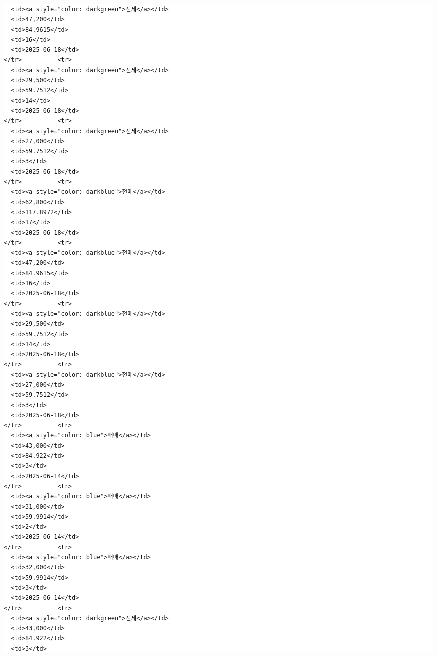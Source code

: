       <td><a style="color: darkgreen">전세</a></td>
      <td>47,200</td>
      <td>84.9615</td>
      <td>16</td>
      <td>2025-06-18</td>
    </tr>          <tr>
      <td><a style="color: darkgreen">전세</a></td>
      <td>29,500</td>
      <td>59.7512</td>
      <td>14</td>
      <td>2025-06-18</td>
    </tr>          <tr>
      <td><a style="color: darkgreen">전세</a></td>
      <td>27,000</td>
      <td>59.7512</td>
      <td>3</td>
      <td>2025-06-18</td>
    </tr>          <tr>
      <td><a style="color: darkblue">전매</a></td>
      <td>62,800</td>
      <td>117.8972</td>
      <td>17</td>
      <td>2025-06-18</td>
    </tr>          <tr>
      <td><a style="color: darkblue">전매</a></td>
      <td>47,200</td>
      <td>84.9615</td>
      <td>16</td>
      <td>2025-06-18</td>
    </tr>          <tr>
      <td><a style="color: darkblue">전매</a></td>
      <td>29,500</td>
      <td>59.7512</td>
      <td>14</td>
      <td>2025-06-18</td>
    </tr>          <tr>
      <td><a style="color: darkblue">전매</a></td>
      <td>27,000</td>
      <td>59.7512</td>
      <td>3</td>
      <td>2025-06-18</td>
    </tr>          <tr>
      <td><a style="color: blue">매매</a></td>
      <td>43,000</td>
      <td>84.922</td>
      <td>3</td>
      <td>2025-06-14</td>
    </tr>          <tr>
      <td><a style="color: blue">매매</a></td>
      <td>31,000</td>
      <td>59.9914</td>
      <td>2</td>
      <td>2025-06-14</td>
    </tr>          <tr>
      <td><a style="color: blue">매매</a></td>
      <td>32,000</td>
      <td>59.9914</td>
      <td>3</td>
      <td>2025-06-14</td>
    </tr>          <tr>
      <td><a style="color: darkgreen">전세</a></td>
      <td>43,000</td>
      <td>84.922</td>
      <td>3</td>